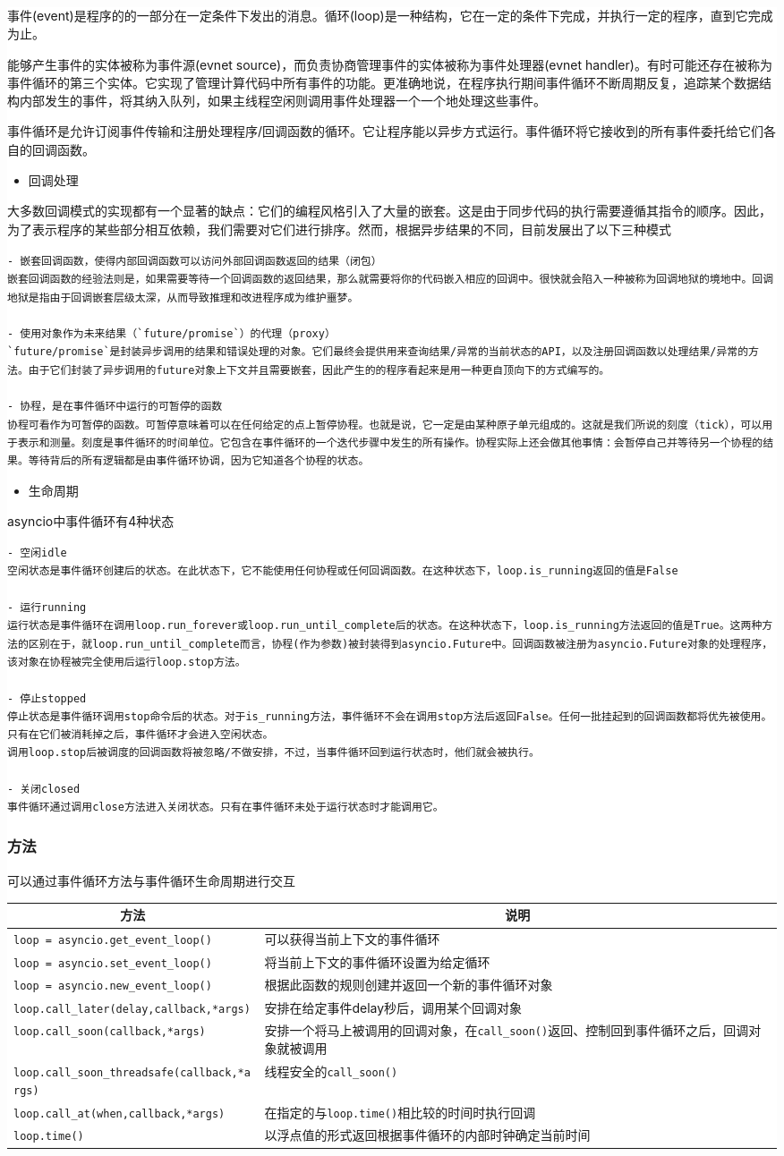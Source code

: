 事件(event)是程序的的一部分在一定条件下发出的消息。循环(loop)是一种结构，它在一定的条件下完成，并执行一定的程序，直到它完成为止。

能够产生事件的实体被称为事件源(evnet source)，而负责协商管理事件的实体被称为事件处理器(evnet handler)。有时可能还存在被称为事件循环的第三个实体。它实现了管理计算代码中所有事件的功能。更准确地说，在程序执行期间事件循环不断周期反复，追踪某个数据结构内部发生的事件，将其纳入队列，如果主线程空闲则调用事件处理器一个一个地处理这些事件。

事件循环是允许订阅事件传输和注册处理程序/回调函数的循环。它让程序能以异步方式运行。事件循环将它接收到的所有事件委托给它们各自的回调函数。

- 回调处理

大多数回调模式的实现都有一个显著的缺点：它们的编程风格引入了大量的嵌套。这是由于同步代码的执行需要遵循其指令的顺序。因此，为了表示程序的某些部分相互依赖，我们需要对它们进行排序。然而，根据异步结果的不同，目前发展出了以下三种模式

```
- 嵌套回调函数，使得内部回调函数可以访问外部回调函数返回的结果（闭包）
嵌套回调函数的经验法则是，如果需要等待一个回调函数的返回结果，那么就需要将你的代码嵌入相应的回调中。很快就会陷入一种被称为回调地狱的境地中。回调地狱是指由于回调嵌套层级太深，从而导致推理和改进程序成为维护噩梦。

- 使用对象作为未来结果（`future/promise`）的代理（proxy）
`future/promise`是封装异步调用的结果和错误处理的对象。它们最终会提供用来查询结果/异常的当前状态的API，以及注册回调函数以处理结果/异常的方法。由于它们封装了异步调用的future对象上下文并且需要嵌套，因此产生的的程序看起来是用一种更自顶向下的方式编写的。

- 协程，是在事件循环中运行的可暂停的函数
协程可看作为可暂停的函数。可暂停意味着可以在任何给定的点上暂停协程。也就是说，它一定是由某种原子单元组成的。这就是我们所说的刻度（tick），可以用于表示和测量。刻度是事件循环的时间单位。它包含在事件循环的一个迭代步骤中发生的所有操作。协程实际上还会做其他事情：会暂停自己并等待另一个协程的结果。等待背后的所有逻辑都是由事件循环协调，因为它知道各个协程的状态。
```
- 生命周期

asyncio中事件循环有4种状态

```
- 空闲idle
空闲状态是事件循环创建后的状态。在此状态下，它不能使用任何协程或任何回调函数。在这种状态下，loop.is_running返回的值是False

- 运行running
运行状态是事件循环在调用loop.run_forever或loop.run_until_complete后的状态。在这种状态下，loop.is_running方法返回的值是True。这两种方法的区别在于，就loop.run_until_complete而言，协程(作为参数)被封装得到asyncio.Future中。回调函数被注册为asyncio.Future对象的处理程序，该对象在协程被完全使用后运行loop.stop方法。

- 停止stopped
停止状态是事件循环调用stop命令后的状态。对于is_running方法，事件循环不会在调用stop方法后返回False。任何一批挂起到的回调函数都将优先被使用。只有在它们被消耗掉之后，事件循环才会进入空闲状态。
调用loop.stop后被调度的回调函数将被忽略/不做安排，不过，当事件循环回到运行状态时，他们就会被执行。

- 关闭closed
事件循环通过调用close方法进入关闭状态。只有在事件循环未处于运行状态时才能调用它。
```


### 方法

可以通过事件循环方法与事件循环生命周期进行交互

| 方法                                        | 说明                                                         |
| ------------------------------------------- | ------------------------------------------------------------ |
| `loop = asyncio.get_event_loop()`           | 可以获得当前上下文的事件循环                                 |
| `loop = asyncio.set_event_loop()`           | 将当前上下文的事件循环设置为给定循环                         |
| `loop = asyncio.new_event_loop()`           | 根据此函数的规则创建并返回一个新的事件循环对象               |
| `loop.call_later(delay,callback,*args)`     | 安排在给定事件delay秒后，调用某个回调对象                    |
| `loop.call_soon(callback,*args)`            | 安排一个将马上被调用的回调对象，在`call_soon()`返回、控制回到事件循环之后，回调对象就被调用 |
| `loop.call_soon_threadsafe(callback,*args)` | 线程安全的`call_soon()`                                      |
| `loop.call_at(when,callback,*args)`         | 在指定的与`loop.time()`相比较的时间时执行回调                |
| `loop.time()`                               | 以浮点值的形式返回根据事件循环的内部时钟确定当前时间         |